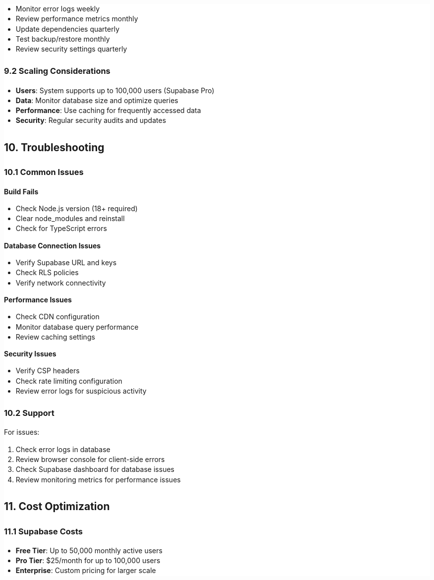 - Monitor error logs weekly
- Review performance metrics monthly
- Update dependencies quarterly
- Test backup/restore monthly
- Review security settings quarterly

### 9.2 Scaling Considerations

- **Users**: System supports up to 100,000 users (Supabase Pro)
- **Data**: Monitor database size and optimize queries
- **Performance**: Use caching for frequently accessed data
- **Security**: Regular security audits and updates

## 10. Troubleshooting

### 10.1 Common Issues

**Build Fails**
- Check Node.js version (18+ required)
- Clear node_modules and reinstall
- Check for TypeScript errors

**Database Connection Issues**
- Verify Supabase URL and keys
- Check RLS policies
- Verify network connectivity

**Performance Issues**
- Check CDN configuration
- Monitor database query performance
- Review caching settings

**Security Issues**
- Verify CSP headers
- Check rate limiting configuration
- Review error logs for suspicious activity

### 10.2 Support

For issues:
1. Check error logs in database
2. Review browser console for client-side errors
3. Check Supabase dashboard for database issues
4. Review monitoring metrics for performance issues

## 11. Cost Optimization

### 11.1 Supabase Costs

- **Free Tier**: Up to 50,000 monthly active users
- **Pro Tier**: $25/month for up to 100,000 users
- **Enterprise**: Custom pricing for larger scale
